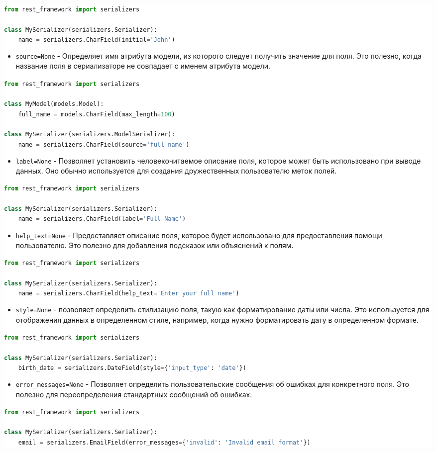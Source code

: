 ```python
from rest_framework import serializers

class MySerializer(serializers.Serializer):
    name = serializers.CharField(initial='John')
```

* `source=None` - Определяет имя атрибута модели, из которого следует получить значение для поля.
Это полезно, когда название поля в сериализаторе не совпадает с именем атрибута модели.

```python
from rest_framework import serializers

class MyModel(models.Model):
    full_name = models.CharField(max_length=100)

class MySerializer(serializers.ModelSerializer):
    name = serializers.CharField(source='full_name')
```

* `label=None` - Позволяет установить человекочитаемое описание поля, которое может быть использовано при выводе данных.
Оно обычно используется для создания дружественных пользователю меток полей.

```python
from rest_framework import serializers

class MySerializer(serializers.Serializer):
    name = serializers.CharField(label='Full Name')
```

* `help_text=None` - Предоставляет описание поля, которое будет использовано для предоставления помощи пользователю.
Это полезно для добавления подсказок или объяснений к полям.

```python
from rest_framework import serializers

class MySerializer(serializers.Serializer):
    name = serializers.CharField(help_text='Enter your full name')
```

* `style=None` - позволяет определить стилизацию поля, такую как форматирование даты или числа.
Это используется для отображения данных в определенном стиле, например, когда нужно форматировать дату в определенном формате.

```python
from rest_framework import serializers

class MySerializer(serializers.Serializer):
    birth_date = serializers.DateField(style={'input_type': 'date'})
```

* `error_messages=None` - Позволяет определить пользовательские сообщения об ошибках для конкретного поля.
Это полезно для переопределения стандартных сообщений об ошибках.

```python
from rest_framework import serializers

class MySerializer(serializers.Serializer):
    email = serializers.EmailField(error_messages={'invalid': 'Invalid email format'})
```
